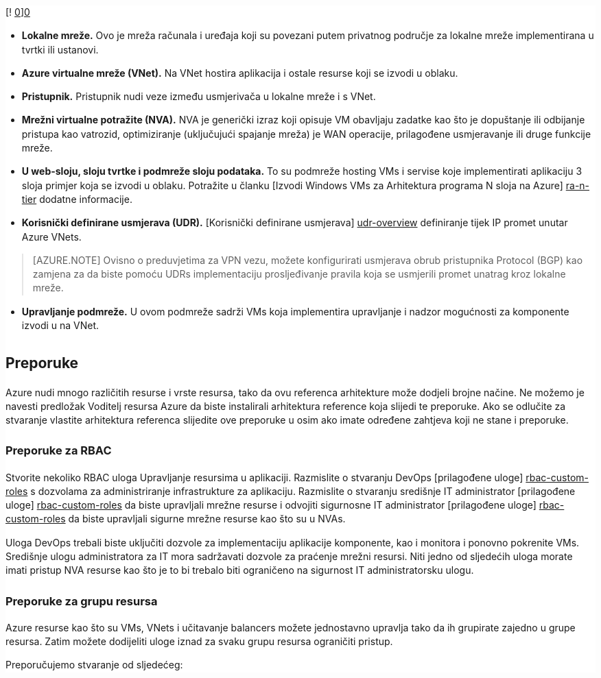 [! [0]][0]

- **Lokalne mreže.** Ovo je mreža računala i uređaja koji su povezani putem privatnog područje za lokalne mreže implementirana u tvrtki ili ustanovi.

- **Azure virtualne mreže (VNet).** Na VNet hostira aplikacija i ostale resurse koji se izvodi u oblaku.

- **Pristupnik.** Pristupnik nudi veze između usmjerivača u lokalne mreže i s VNet.

- **Mrežni virtualne potražite (NVA).** NVA je generički izraz koji opisuje VM obavljaju zadatke kao što je dopuštanje ili odbijanje pristupa kao vatrozid, optimiziranje (uključujući spajanje mreža) je WAN operacije, prilagođene usmjeravanje ili druge funkcije mreže. 

- **U web-sloju, sloju tvrtke i podmreže sloju podataka.** To su podmreže hosting VMs i servise koje implementirati aplikaciju 3 sloja primjer koja se izvodi u oblaku. Potražite u članku [Izvodi Windows VMs za Arhitektura programa N sloja na Azure] [ ra-n-tier] dodatne informacije.

- **Korisnički definirane usmjerava (UDR).** [Korisnički definirane usmjerava] [ udr-overview] definiranje tijek IP promet unutar Azure VNets. 

> [AZURE.NOTE] Ovisno o preduvjetima za VPN vezu, možete konfigurirati usmjerava obrub pristupnika Protocol (BGP) kao zamjena za da biste pomoću UDRs implementaciju prosljeđivanje pravila koja se usmjerili promet unatrag kroz lokalne mreže.

- **Upravljanje podmreže.** U ovom podmreže sadrži VMs koja implementira upravljanje i nadzor mogućnosti za komponente izvodi u na VNet. 

## <a name="recommendations"></a>Preporuke

Azure nudi mnogo različitih resurse i vrste resursa, tako da ovu referenca arhitekture može dodjeli brojne načine. Ne možemo je navesti predložak Voditelj resursa Azure da biste instalirali arhitektura reference koja slijedi te preporuke. Ako se odlučite za stvaranje vlastite arhitektura referenca slijedite ove preporuke u osim ako imate određene zahtjeva koji ne stane i preporuke.

### <a name="rbac-recommendations"></a>Preporuke za RBAC

Stvorite nekoliko RBAC uloga Upravljanje resursima u aplikaciji. Razmislite o stvaranju DevOps [prilagođene uloge] [ rbac-custom-roles] s dozvolama za administriranje infrastrukture za aplikaciju. Razmislite o stvaranju središnje IT administrator [prilagođene uloge] [ rbac-custom-roles] da biste upravljali mrežne resurse i odvojiti sigurnosne IT administrator [prilagođene uloge] [ rbac-custom-roles] da biste upravljali sigurne mrežne resurse kao što su u NVAs. 

Uloga DevOps trebali biste uključiti dozvole za implementaciju aplikacije komponente, kao i monitora i ponovno pokrenite VMs. Središnje ulogu administratora za IT mora sadržavati dozvole za praćenje mrežni resursi. Niti jedno od sljedećih uloga morate imati pristup NVA resurse kao što je to bi trebalo biti ograničeno na sigurnost IT administratorsku ulogu.

### <a name="resource-group-recommendations"></a>Preporuke za grupu resursa

Azure resurse kao što su VMs, VNets i učitavanje balancers možete jednostavno upravlja tako da ih grupirate zajedno u grupe resursa. Zatim možete dodijeliti uloge iznad za svaku grupu resursa ograničiti pristup.

Preporučujemo stvaranje od sljedećeg:


[availability-set]: ../virtual-machines/virtual-machines-windows-create-availability-set.md
[azurect]: https://github.com/Azure/NetworkMonitoring/tree/master/AzureCT
[azure-forced-tunneling]: https://azure.microsoft.com/en-gb/documentation/articles/vpn-gateway-forced-tunneling-rm/
[barracuda-nf]: https://azure.microsoft.com/marketplace/partners/barracudanetworks/barracuda-ng-firewall/
[barracuda-waf]: https://azure.microsoft.com/marketplace/partners/barracudanetworks/waf/
[checkpoint]: https://azure.microsoft.com/marketplace/partners/checkpoint/check-point-r77-10/
[cloud-services-network-security]: https://azure.microsoft.com/documentation/articles/best-practices-network-security/
[denyall]: https://azure.microsoft.com/marketplace/partners/denyall/denyall-web-application-firewall/
[fortinet]: https://azure.microsoft.com/marketplace/partners/fortinet/fortinet-fortigate-singlevmfortigate-singlevm/
[getting-started-with-azure-security]: ./../security/azure-security-getting-started.md
[guidance-expressroute]: ./guidance-hybrid-network-expressroute.md
[guidance-vpn-failover]: ./guidance-hybrid-network-expressroute-vpn-failover.md
[guidance-vpn-gateway]: ./guidance-hybrid-network-vpn.md
[ip-forwarding]: ../virtual-network/virtual-networks-udr-overview.md#IP-forwarding
[ra-expressroute]: ./guidance-hybrid-network-expressroute.md
[ra-n-tier]: ./guidance-compute-n-tier-vm.md
[ra-vpn]: ./guidance-hybrid-network-vpn.md
[ra-vpn-failover]: ./guidance-hybrid-network-expressroute-vpn-failover.md
[rbac]: ../active-directory/role-based-access-control-configure.md
[rbac-custom-roles]: ../active-directory/role-based-access-control-custom-roles.md
[resource-manager-overview]: ../azure-resource-manager/resource-group-overview.md
[routing-and-remote-access-service]: https://technet.microsoft.com/library/dd469790(v=ws.11).aspx
[securesphere]: https://azure.microsoft.com/marketplace/partners/imperva/securesphere-waf-for-azr/
[security-principle-of-least-privilege]: https://msdn.microsoft.com/library/hdb58b2f(v=vs.110).aspx#Anchor_1
[udr-overview]: ../virtual-network/virtual-networks-udr-overview.md
[visio-download]: http://download.microsoft.com/download/1/5/6/1569703C-0A82-4A9C-8334-F13D0DF2F472/RAs.vsdx
[vns3]: https://azure.microsoft.com/marketplace/partners/cohesive/cohesiveft-vns3-for-azure/
[wireshark]: https://www.wireshark.org/
[0]: ./media/blueprints/hybrid-network-secure-vnet.png "Sigurne arhitektura hibridnog mreže"